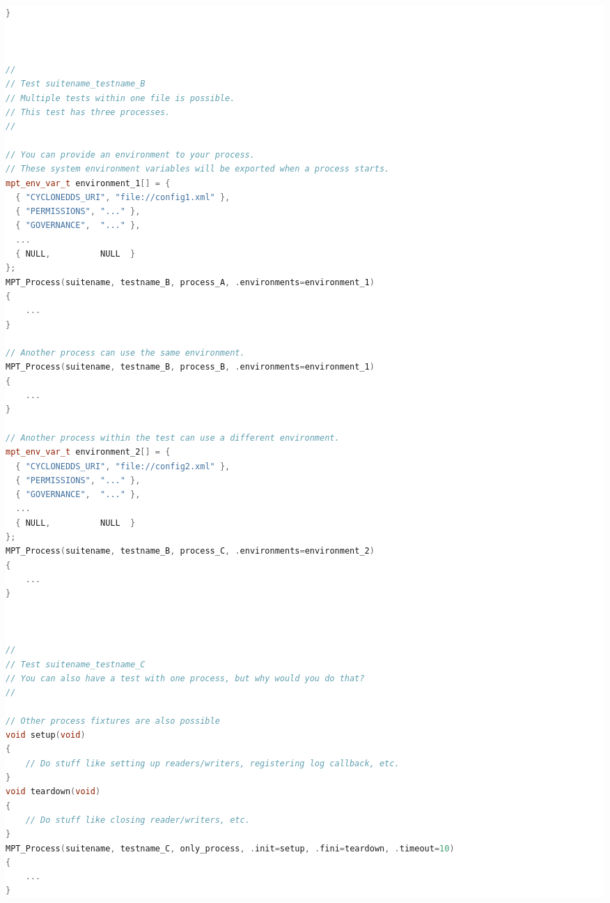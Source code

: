 ```cpp
}



//
// Test suitename_testname_B
// Multiple tests within one file is possible.
// This test has three processes.
//

// You can provide an environment to your process.
// These system environment variables will be exported when a process starts.
mpt_env_var_t environment_1[] = {
  { "CYCLONEDDS_URI", "file://config1.xml" },
  { "PERMISSIONS", "..." },
  { "GOVERNANCE",  "..." },
  ...
  { NULL,          NULL  }
};
MPT_Process(suitename, testname_B, process_A, .environments=environment_1)
{
    ...
}

// Another process can use the same environment.
MPT_Process(suitename, testname_B, process_B, .environments=environment_1)
{
    ...
}

// Another process within the test can use a different environment.
mpt_env_var_t environment_2[] = {
  { "CYCLONEDDS_URI", "file://config2.xml" },
  { "PERMISSIONS", "..." },
  { "GOVERNANCE",  "..." },
  ...
  { NULL,          NULL  }
};
MPT_Process(suitename, testname_B, process_C, .environments=environment_2)
{
    ...
}



//
// Test suitename_testname_C
// You can also have a test with one process, but why would you do that?
//

// Other process fixtures are also possible
void setup(void)
{
    // Do stuff like setting up readers/writers, registering log callback, etc.
}
void teardown(void)
{
    // Do stuff like closing reader/writers, etc.
}
MPT_Process(suitename, testname_C, only_process, .init=setup, .fini=teardown, .timeout=10)
{
    ...
}
```
